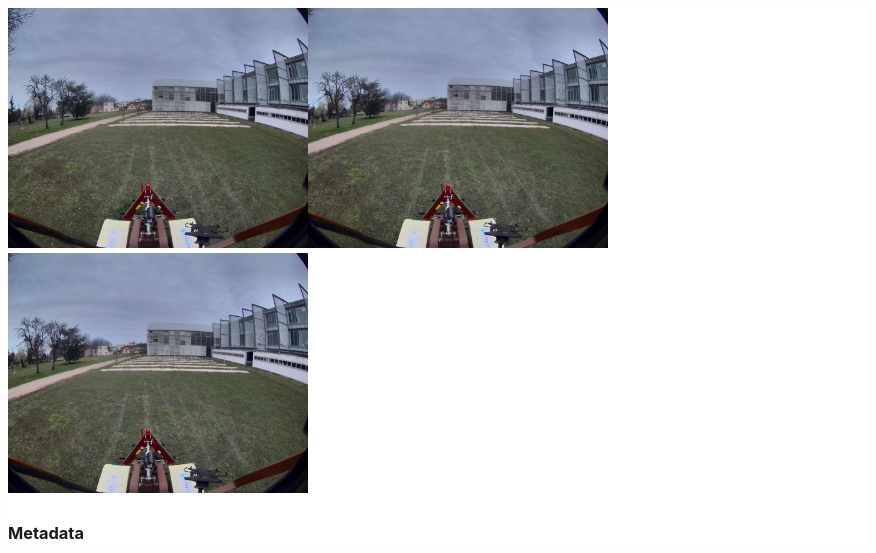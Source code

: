 <img src='img_exemples/image_1742485528917617591.jpg' alt='drawing' width='300'/><img src='img_exemples/image_1742485530289864827.jpg' alt='drawing' width='300'/><br/><img src='img_exemples/image_1742485531737596247.jpg' alt='drawing' width='300'/></span>
### Metadata

